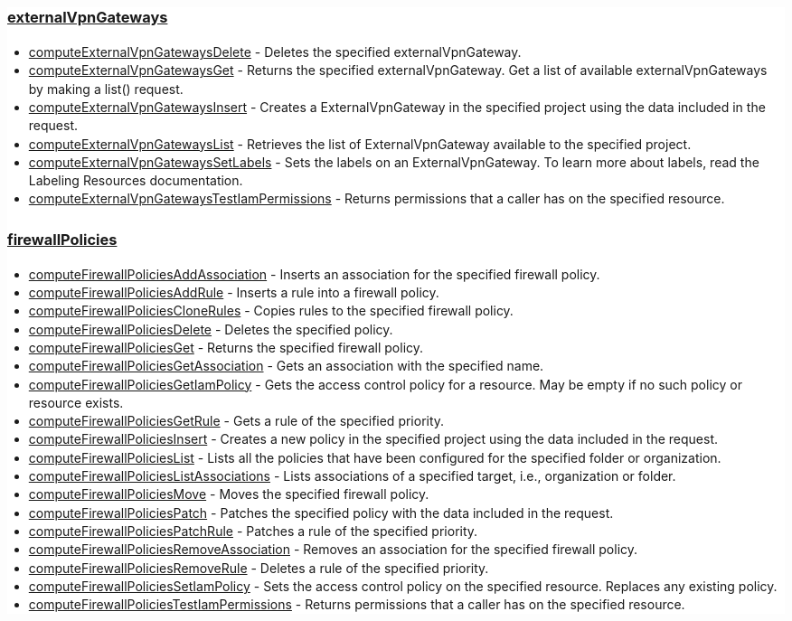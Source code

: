 ### [externalVpnGateways](docs/externalvpngateways/README.md)

* [computeExternalVpnGatewaysDelete](docs/externalvpngateways/README.md#computeexternalvpngatewaysdelete) - Deletes the specified externalVpnGateway.
* [computeExternalVpnGatewaysGet](docs/externalvpngateways/README.md#computeexternalvpngatewaysget) - Returns the specified externalVpnGateway. Get a list of available externalVpnGateways by making a list() request.
* [computeExternalVpnGatewaysInsert](docs/externalvpngateways/README.md#computeexternalvpngatewaysinsert) - Creates a ExternalVpnGateway in the specified project using the data included in the request.
* [computeExternalVpnGatewaysList](docs/externalvpngateways/README.md#computeexternalvpngatewayslist) - Retrieves the list of ExternalVpnGateway available to the specified project.
* [computeExternalVpnGatewaysSetLabels](docs/externalvpngateways/README.md#computeexternalvpngatewayssetlabels) - Sets the labels on an ExternalVpnGateway. To learn more about labels, read the Labeling Resources documentation.
* [computeExternalVpnGatewaysTestIamPermissions](docs/externalvpngateways/README.md#computeexternalvpngatewaystestiampermissions) - Returns permissions that a caller has on the specified resource.

### [firewallPolicies](docs/firewallpolicies/README.md)

* [computeFirewallPoliciesAddAssociation](docs/firewallpolicies/README.md#computefirewallpoliciesaddassociation) - Inserts an association for the specified firewall policy.
* [computeFirewallPoliciesAddRule](docs/firewallpolicies/README.md#computefirewallpoliciesaddrule) - Inserts a rule into a firewall policy.
* [computeFirewallPoliciesCloneRules](docs/firewallpolicies/README.md#computefirewallpoliciesclonerules) - Copies rules to the specified firewall policy.
* [computeFirewallPoliciesDelete](docs/firewallpolicies/README.md#computefirewallpoliciesdelete) - Deletes the specified policy.
* [computeFirewallPoliciesGet](docs/firewallpolicies/README.md#computefirewallpoliciesget) - Returns the specified firewall policy.
* [computeFirewallPoliciesGetAssociation](docs/firewallpolicies/README.md#computefirewallpoliciesgetassociation) - Gets an association with the specified name.
* [computeFirewallPoliciesGetIamPolicy](docs/firewallpolicies/README.md#computefirewallpoliciesgetiampolicy) - Gets the access control policy for a resource. May be empty if no such policy or resource exists.
* [computeFirewallPoliciesGetRule](docs/firewallpolicies/README.md#computefirewallpoliciesgetrule) - Gets a rule of the specified priority.
* [computeFirewallPoliciesInsert](docs/firewallpolicies/README.md#computefirewallpoliciesinsert) - Creates a new policy in the specified project using the data included in the request.
* [computeFirewallPoliciesList](docs/firewallpolicies/README.md#computefirewallpolicieslist) - Lists all the policies that have been configured for the specified folder or organization.
* [computeFirewallPoliciesListAssociations](docs/firewallpolicies/README.md#computefirewallpolicieslistassociations) - Lists associations of a specified target, i.e., organization or folder.
* [computeFirewallPoliciesMove](docs/firewallpolicies/README.md#computefirewallpoliciesmove) - Moves the specified firewall policy.
* [computeFirewallPoliciesPatch](docs/firewallpolicies/README.md#computefirewallpoliciespatch) - Patches the specified policy with the data included in the request.
* [computeFirewallPoliciesPatchRule](docs/firewallpolicies/README.md#computefirewallpoliciespatchrule) - Patches a rule of the specified priority.
* [computeFirewallPoliciesRemoveAssociation](docs/firewallpolicies/README.md#computefirewallpoliciesremoveassociation) - Removes an association for the specified firewall policy.
* [computeFirewallPoliciesRemoveRule](docs/firewallpolicies/README.md#computefirewallpoliciesremoverule) - Deletes a rule of the specified priority.
* [computeFirewallPoliciesSetIamPolicy](docs/firewallpolicies/README.md#computefirewallpoliciessetiampolicy) - Sets the access control policy on the specified resource. Replaces any existing policy.
* [computeFirewallPoliciesTestIamPermissions](docs/firewallpolicies/README.md#computefirewallpoliciestestiampermissions) - Returns permissions that a caller has on the specified resource.
